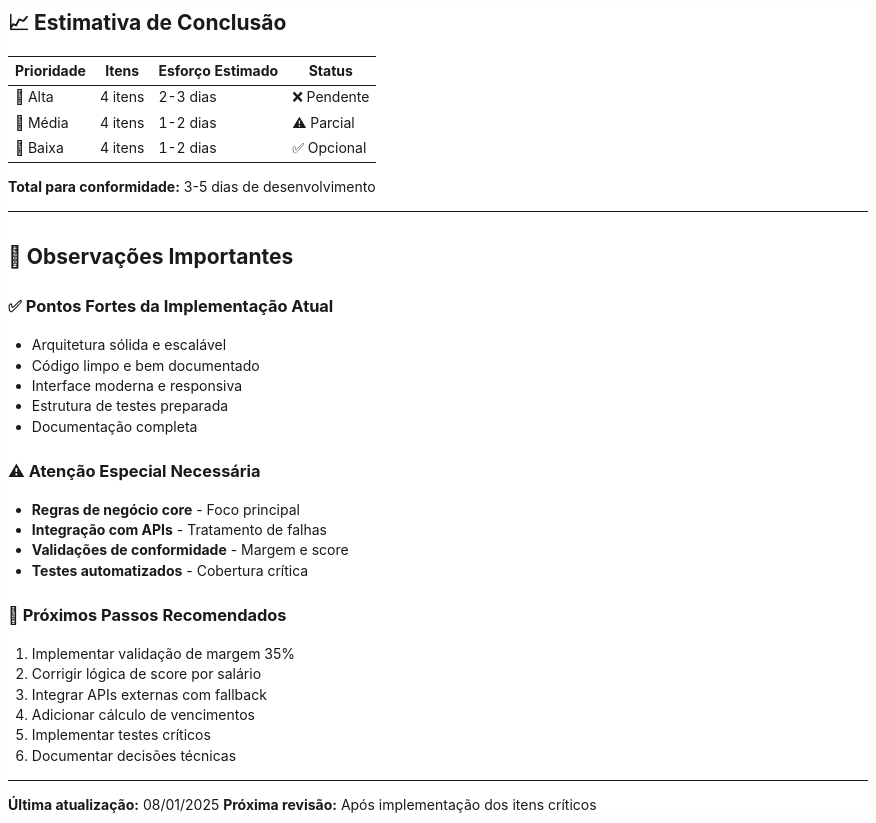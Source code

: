 
## 📈 Estimativa de Conclusão

| Prioridade | Itens | Esforço Estimado | Status |
|------------|-------|------------------|--------|
| 🔴 Alta | 4 itens | 2-3 dias | ❌ Pendente |
| 🔶 Média | 4 itens | 1-2 dias | ⚠️ Parcial |
| 🔵 Baixa | 4 itens | 1-2 dias | ✅ Opcional |

**Total para conformidade:** 3-5 dias de desenvolvimento

---

## 📝 Observações Importantes

### ✅ **Pontos Fortes da Implementação Atual**
- Arquitetura sólida e escalável
- Código limpo e bem documentado
- Interface moderna e responsiva
- Estrutura de testes preparada
- Documentação completa

### ⚠️ **Atenção Especial Necessária**
- **Regras de negócio core** - Foco principal
- **Integração com APIs** - Tratamento de falhas
- **Validações de conformidade** - Margem e score
- **Testes automatizados** - Cobertura crítica

### 🎯 **Próximos Passos Recomendados**
1. Implementar validação de margem 35%
2. Corrigir lógica de score por salário  
3. Integrar APIs externas com fallback
4. Adicionar cálculo de vencimentos
5. Implementar testes críticos
6. Documentar decisões técnicas

---

**Última atualização:** 08/01/2025
**Próxima revisão:** Após implementação dos itens críticos
